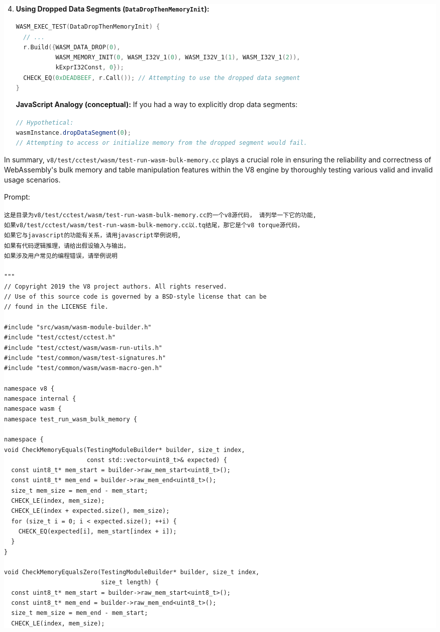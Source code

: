 4. **Using Dropped Data Segments (`DataDropThenMemoryInit`):**

   ```c++
   WASM_EXEC_TEST(DataDropThenMemoryInit) {
     // ...
     r.Build({WASM_DATA_DROP(0),
              WASM_MEMORY_INIT(0, WASM_I32V_1(0), WASM_I32V_1(1), WASM_I32V_1(2)),
              kExprI32Const, 0});
     CHECK_EQ(0xDEADBEEF, r.Call()); // Attempting to use the dropped data segment
   }
   ```

   **JavaScript Analogy (conceptual):**  If you had a way to explicitly drop data segments:

   ```javascript
   // Hypothetical:
   wasmInstance.dropDataSegment(0);
   // Attempting to access or initialize memory from the dropped segment would fail.
   ```

In summary, `v8/test/cctest/wasm/test-run-wasm-bulk-memory.cc` plays a crucial role in ensuring the reliability and correctness of WebAssembly's bulk memory and table manipulation features within the V8 engine by thoroughly testing various valid and invalid usage scenarios.

Prompt: 
```
这是目录为v8/test/cctest/wasm/test-run-wasm-bulk-memory.cc的一个v8源代码， 请列举一下它的功能, 
如果v8/test/cctest/wasm/test-run-wasm-bulk-memory.cc以.tq结尾，那它是个v8 torque源代码，
如果它与javascript的功能有关系，请用javascript举例说明,
如果有代码逻辑推理，请给出假设输入与输出，
如果涉及用户常见的编程错误，请举例说明

"""
// Copyright 2019 the V8 project authors. All rights reserved.
// Use of this source code is governed by a BSD-style license that can be
// found in the LICENSE file.

#include "src/wasm/wasm-module-builder.h"
#include "test/cctest/cctest.h"
#include "test/cctest/wasm/wasm-run-utils.h"
#include "test/common/wasm/test-signatures.h"
#include "test/common/wasm/wasm-macro-gen.h"

namespace v8 {
namespace internal {
namespace wasm {
namespace test_run_wasm_bulk_memory {

namespace {
void CheckMemoryEquals(TestingModuleBuilder* builder, size_t index,
                       const std::vector<uint8_t>& expected) {
  const uint8_t* mem_start = builder->raw_mem_start<uint8_t>();
  const uint8_t* mem_end = builder->raw_mem_end<uint8_t>();
  size_t mem_size = mem_end - mem_start;
  CHECK_LE(index, mem_size);
  CHECK_LE(index + expected.size(), mem_size);
  for (size_t i = 0; i < expected.size(); ++i) {
    CHECK_EQ(expected[i], mem_start[index + i]);
  }
}

void CheckMemoryEqualsZero(TestingModuleBuilder* builder, size_t index,
                           size_t length) {
  const uint8_t* mem_start = builder->raw_mem_start<uint8_t>();
  const uint8_t* mem_end = builder->raw_mem_end<uint8_t>();
  size_t mem_size = mem_end - mem_start;
  CHECK_LE(index, mem_size);
```